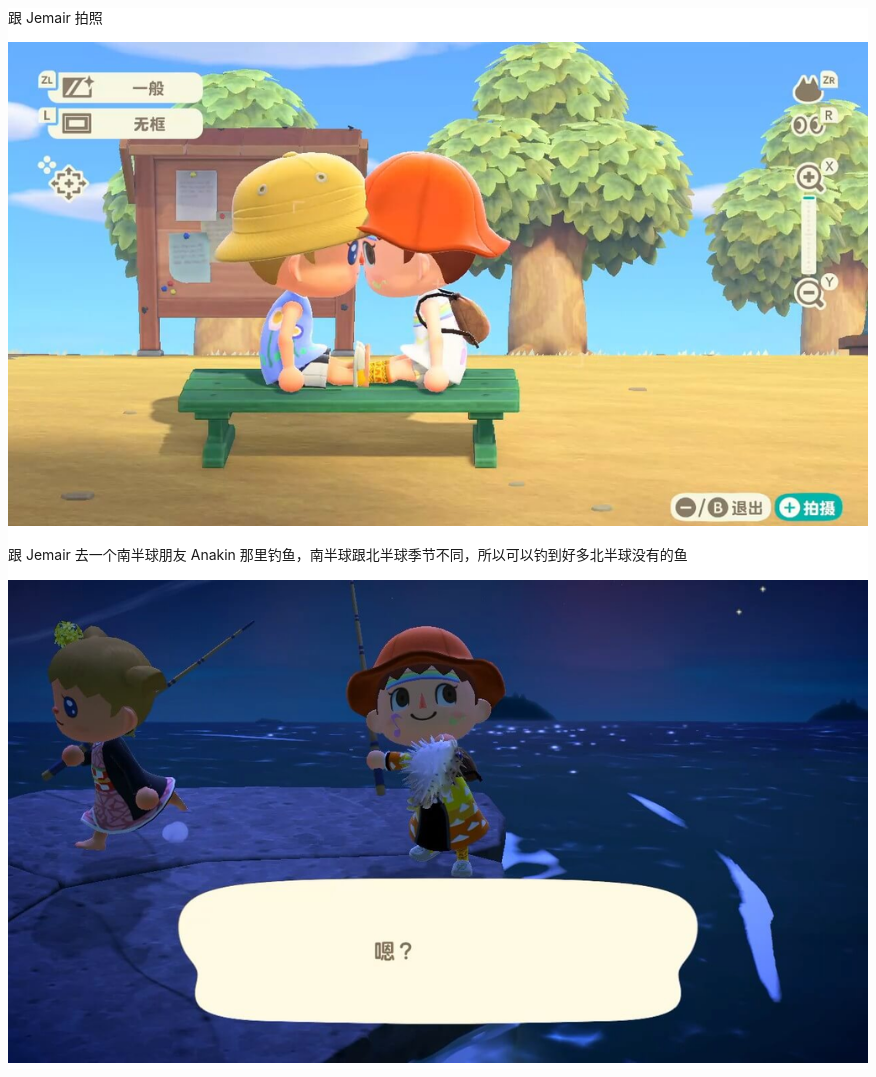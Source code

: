 
跟 Jemair 拍照

![](/images/ac3-10.jpg)

跟 Jemair 去一个南半球朋友 Anakin 那里钓鱼，南半球跟北半球季节不同，所以可以钓到好多北半球没有的鱼

![](/images/ac3-9.jpg)
